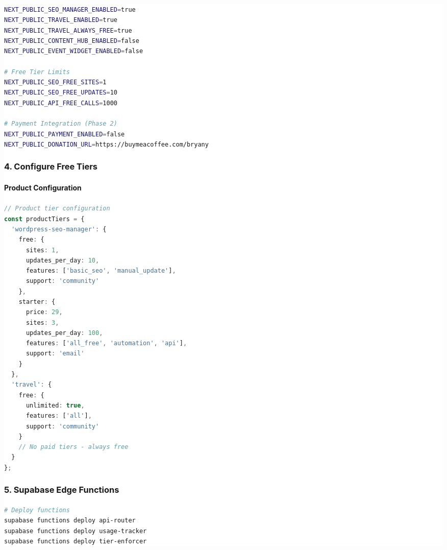```bash
NEXT_PUBLIC_SEO_MANAGER_ENABLED=true
NEXT_PUBLIC_TRAVEL_ENABLED=true
NEXT_PUBLIC_TRAVEL_ALWAYS_FREE=true
NEXT_PUBLIC_CONTENT_HUB_ENABLED=false
NEXT_PUBLIC_EVENT_WIDGET_ENABLED=false

# Free Tier Limits
NEXT_PUBLIC_SEO_FREE_SITES=1
NEXT_PUBLIC_SEO_FREE_UPDATES=10
NEXT_PUBLIC_API_FREE_CALLS=1000

# Payment Integration (Phase 2)
NEXT_PUBLIC_PAYMENT_ENABLED=false
NEXT_PUBLIC_DONATION_URL=https://buymeacoffee.com/bryany
```

### 4. Configure Free Tiers

#### Product Configuration
```typescript
// Product tier configuration
const productTiers = {
  'wordpress-seo-manager': {
    free: {
      sites: 1,
      updates_per_day: 10,
      features: ['basic_seo', 'manual_update'],
      support: 'community'
    },
    starter: {
      price: 29,
      sites: 3,
      updates_per_day: 100,
      features: ['all_free', 'automation', 'api'],
      support: 'email'
    }
  },
  'travel': {
    free: {
      unlimited: true,
      features: ['all'],
      support: 'community'
    }
    // No paid tiers - always free
  }
};
```

### 5. Supabase Edge Functions

```bash
# Deploy functions
supabase functions deploy api-router
supabase functions deploy usage-tracker
supabase functions deploy tier-enforcer
```
